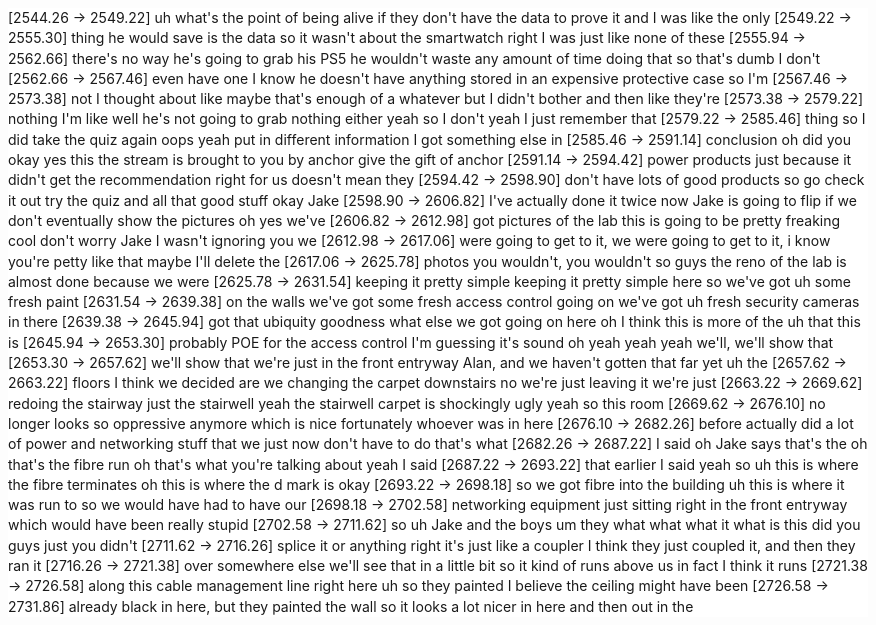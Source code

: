 [2544.26 → 2549.22] uh what's the point of being alive if they don't have the data to prove it and I was like the only
[2549.22 → 2555.30] thing he would save is the data so it wasn't about the smartwatch right I was just like none of these
[2555.94 → 2562.66] there's no way he's going to grab his PS5 he wouldn't waste any amount of time doing that so that's dumb I don't
[2562.66 → 2567.46] even have one I know he doesn't have anything stored in an expensive protective case so I'm
[2567.46 → 2573.38] not I thought about like maybe that's enough of a whatever but I didn't bother and then like they're
[2573.38 → 2579.22] nothing I'm like well he's not going to grab nothing either yeah so I don't yeah I just remember that
[2579.22 → 2585.46] thing so I did take the quiz again oops yeah put in different information I got something else in
[2585.46 → 2591.14] conclusion oh did you okay yes this the stream is brought to you by anchor give the gift of anchor
[2591.14 → 2594.42] power products just because it didn't get the recommendation right for us doesn't mean they
[2594.42 → 2598.90] don't have lots of good products so go check it out try the quiz and all that good stuff okay Jake
[2598.90 → 2606.82] I've actually done it twice now Jake is going to flip if we don't eventually show the pictures oh yes we've
[2606.82 → 2612.98] got pictures of the lab this is going to be pretty freaking cool don't worry Jake I wasn't ignoring you we
[2612.98 → 2617.06] were going to get to it, we were going to get to it, i know you're petty like that maybe I'll delete the
[2617.06 → 2625.78] photos you wouldn't, you wouldn't so guys the reno of the lab is almost done because we were
[2625.78 → 2631.54] keeping it pretty simple keeping it pretty simple here so we've got uh some fresh paint
[2631.54 → 2639.38] on the walls we've got some fresh access control going on we've got uh fresh security cameras in there
[2639.38 → 2645.94] got that ubiquity goodness what else we got going on here oh I think this is more of the uh that this is
[2645.94 → 2653.30] probably POE for the access control I'm guessing it's sound oh yeah yeah yeah we'll, we'll show that
[2653.30 → 2657.62] we'll show that we're just in the front entryway Alan, and we haven't gotten that far yet uh the
[2657.62 → 2663.22] floors I think we decided are we changing the carpet downstairs no we're just leaving it we're just
[2663.22 → 2669.62] redoing the stairway just the stairwell yeah the stairwell carpet is shockingly ugly yeah so this room
[2669.62 → 2676.10] no longer looks so oppressive anymore which is nice fortunately whoever was in here
[2676.10 → 2682.26] before actually did a lot of power and networking stuff that we just now don't have to do that's what
[2682.26 → 2687.22] I said oh Jake says that's the oh that's the fibre run oh that's what you're talking about yeah I said
[2687.22 → 2693.22] that earlier I said yeah so uh this is where the fibre terminates oh this is where the d mark is okay
[2693.22 → 2698.18] so we got fibre into the building uh this is where it was run to so we would have had to have our
[2698.18 → 2702.58] networking equipment just sitting right in the front entryway which would have been really stupid
[2702.58 → 2711.62] so uh Jake and the boys um they what what what it what is this did you guys just you didn't
[2711.62 → 2716.26] splice it or anything right it's just like a coupler I think they just coupled it, and then they ran it
[2716.26 → 2721.38] over somewhere else we'll see that in a little bit so it kind of runs above us in fact I think it runs
[2721.38 → 2726.58] along this cable management line right here uh so they painted I believe the ceiling might have been
[2726.58 → 2731.86] already black in here, but they painted the wall so it looks a lot nicer in here and then out in the